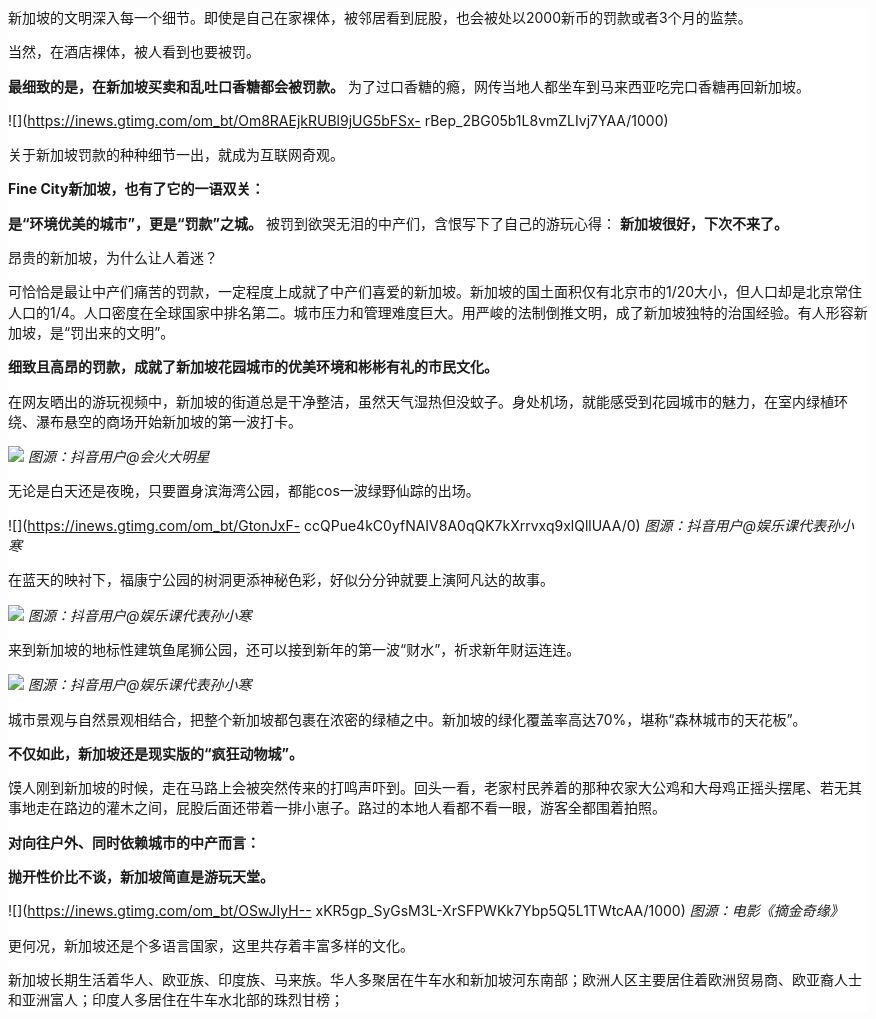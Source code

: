 新加坡的文明深入每一个细节。即使是自己在家裸体，被邻居看到屁股，也会被处以2000新币的罚款或者3个月的监禁。

当然，在酒店裸体，被人看到也要被罚。

**最细致的是，在新加坡买卖和乱吐口香糖都会被罚款。** 为了过口香糖的瘾，网传当地人都坐车到马来西亚吃完口香糖再回新加坡。

![](https://inews.gtimg.com/om_bt/Om8RAEjkRUBl9jUG5bFSx-
rBep_2BG05b1L8vmZLIvj7YAA/1000)

关于新加坡罚款的种种细节一出，就成为互联网奇观。

**Fine City新加坡，也有了它的一语双关：**

**是“环境优美的城市”，更是“罚款”之城。** 被罚到欲哭无泪的中产们，含恨写下了自己的游玩心得： **新加坡很好，下次不来了。**

昂贵的新加坡，为什么让人着迷？

可恰恰是最让中产们痛苦的罚款，一定程度上成就了中产们喜爱的新加坡。新加坡的国土面积仅有北京市的1/20大小，但人口却是北京常住人口的1/4。人口密度在全球国家中排名第二。城市压力和管理难度巨大。用严峻的法制倒推文明，成了新加坡独特的治国经验。有人形容新加坡，是“罚出来的文明”。

**细致且高昂的罚款，成就了新加坡花园城市的优美环境和彬彬有礼的市民文化。**

在网友晒出的游玩视频中，新加坡的街道总是干净整洁，虽然天气湿热但没蚊子。身处机场，就能感受到花园城市的魅力，在室内绿植环绕、瀑布悬空的商场开始新加坡的第一波打卡。

![](https://inews.gtimg.com/om_bt/GV85LYDUznR1Sm34PgKOC2ATyzDsU7xW1uD5AyqTmNzgUAA/0)
_图源：抖音用户@会火大明星_

无论是白天还是夜晚，只要置身滨海湾公园，都能cos一波绿野仙踪的出场。

![](https://inews.gtimg.com/om_bt/GtonJxF-
ccQPue4kC0yfNAIV8A0qQK7kXrrvxq9xlQllUAA/0) _图源：抖音用户@娱乐课代表孙小寒_

在蓝天的映衬下，福康宁公园的树洞更添神秘色彩，好似分分钟就要上演阿凡达的故事。

![](https://inews.gtimg.com/om_bt/Gtcvf0PhCGm1vfL-z8G4eu8FItJdnFYphd6bXqepx07bIAA/0)
_图源：抖音用户@娱乐课代表孙小寒_

来到新加坡的地标性建筑鱼尾狮公园，还可以接到新年的第一波“财水”，祈求新年财运连连。

![](https://inews.gtimg.com/om_bt/Ghw2phr4NCm2bQeDqiAhzJ2j3W-NDMoKOmqbEDytVxtvYAA/0)
_图源：抖音用户@娱乐课代表孙小寒_

城市景观与自然景观相结合，把整个新加坡都包裹在浓密的绿植之中。新加坡的绿化覆盖率高达70%，堪称“森林城市的天花板”。

**不仅如此，新加坡还是现实版的“疯狂动物城”。**

馍人刚到新加坡的时候，走在马路上会被突然传来的打鸣声吓到。回头一看，老家村民养着的那种农家大公鸡和大母鸡正摇头摆尾、若无其事地走在路边的灌木之间，屁股后面还带着一排小崽子。路过的本地人看都不看一眼，游客全都围着拍照。

**对向往户外、同时依赖城市的中产而言：**

**抛开性价比不谈，新加坡简直是游玩天堂。**

![](https://inews.gtimg.com/om_bt/OSwJIyH--
xKR5gp_SyGsM3L-XrSFPWKk7Ybp5Q5L1TWtcAA/1000) _图源：电影《摘金奇缘》_

更何况，新加坡还是个多语言国家，这里共存着丰富多样的文化。

新加坡长期生活着华人、欧亚族、印度族、马来族。华人多聚居在牛车水和新加坡河东南部；欧洲人区主要居住着欧洲贸易商、欧亚裔人士和亚洲富人；印度人多居住在牛车水北部的珠烈甘榜；
